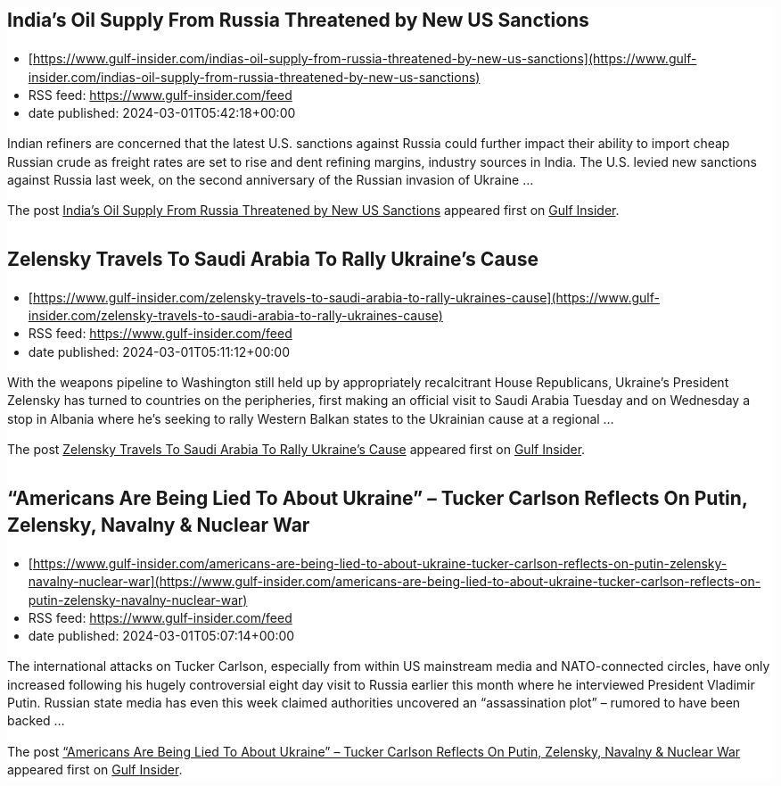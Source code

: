 ## India’s Oil Supply From Russia Threatened by New US Sanctions
 - [https://www.gulf-insider.com/indias-oil-supply-from-russia-threatened-by-new-us-sanctions](https://www.gulf-insider.com/indias-oil-supply-from-russia-threatened-by-new-us-sanctions)
 - RSS feed: https://www.gulf-insider.com/feed
 - date published: 2024-03-01T05:42:18+00:00

<p>Indian refiners are concerned that the latest U.S. sanctions against Russia could further impact their ability to import cheap Russian crude as freight rates are set to rise and dent refining margins, industry sources in India. The U.S. levied new sanctions against Russia last week, on the second anniversary of the Russian invasion of Ukraine &#8230;</p>
<p>The post <a href="https://www.gulf-insider.com/indias-oil-supply-from-russia-threatened-by-new-us-sanctions/">India&#8217;s Oil Supply From Russia Threatened by New US Sanctions</a> appeared first on <a href="https://www.gulf-insider.com">Gulf Insider</a>.</p>

## Zelensky Travels To Saudi Arabia To Rally Ukraine’s Cause
 - [https://www.gulf-insider.com/zelensky-travels-to-saudi-arabia-to-rally-ukraines-cause](https://www.gulf-insider.com/zelensky-travels-to-saudi-arabia-to-rally-ukraines-cause)
 - RSS feed: https://www.gulf-insider.com/feed
 - date published: 2024-03-01T05:11:12+00:00

<p>With the weapons pipeline to Washington still held up by appropriately recalcitrant House Republicans, Ukraine&#8217;s President Zelensky has turned to countries on the peripheries, first making an official visit to Saudi Arabia Tuesday and on Wednesday a stop in Albania where he&#8217;s seeking to rally Western Balkan states to the Ukrainian cause at a regional &#8230;</p>
<p>The post <a href="https://www.gulf-insider.com/zelensky-travels-to-saudi-arabia-to-rally-ukraines-cause/">Zelensky Travels To Saudi Arabia To Rally Ukraine&#8217;s Cause</a> appeared first on <a href="https://www.gulf-insider.com">Gulf Insider</a>.</p>

## “Americans Are Being Lied To About Ukraine” – Tucker Carlson Reflects On Putin, Zelensky, Navalny & Nuclear War
 - [https://www.gulf-insider.com/americans-are-being-lied-to-about-ukraine-tucker-carlson-reflects-on-putin-zelensky-navalny-nuclear-war](https://www.gulf-insider.com/americans-are-being-lied-to-about-ukraine-tucker-carlson-reflects-on-putin-zelensky-navalny-nuclear-war)
 - RSS feed: https://www.gulf-insider.com/feed
 - date published: 2024-03-01T05:07:14+00:00

<p>The international attacks on Tucker Carlson, especially from within US mainstream media and NATO-connected circles, have only increased following his hugely controversial eight day visit to Russia earlier this month where he interviewed President Vladimir Putin. Russian state media has even this week claimed authorities uncovered an &#8220;assassination plot&#8221; &#8211; rumored to have been backed &#8230;</p>
<p>The post <a href="https://www.gulf-insider.com/americans-are-being-lied-to-about-ukraine-tucker-carlson-reflects-on-putin-zelensky-navalny-nuclear-war/">&#8220;Americans Are Being Lied To About Ukraine&#8221; &#8211; Tucker Carlson Reflects On Putin, Zelensky, Navalny &amp; Nuclear War</a> appeared first on <a href="https://www.gulf-insider.com">Gulf Insider</a>.</p>

